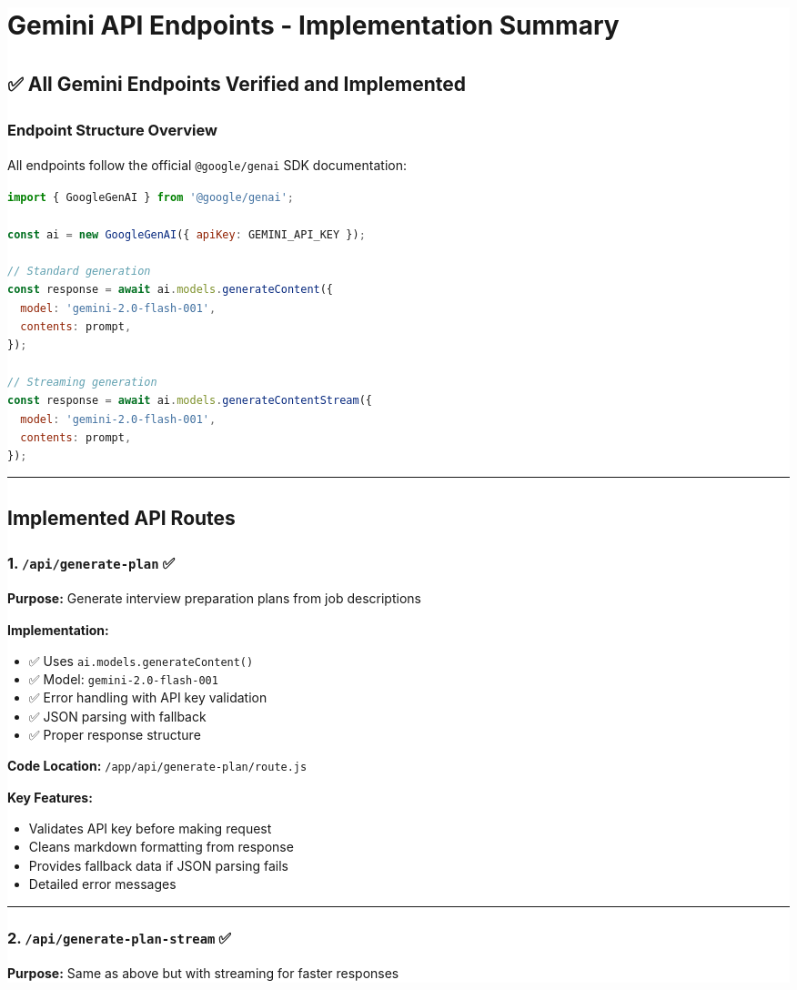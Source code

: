 # Gemini API Endpoints - Implementation Summary

## ✅ All Gemini Endpoints Verified and Implemented

### Endpoint Structure Overview

All endpoints follow the official `@google/genai` SDK documentation:

```javascript
import { GoogleGenAI } from '@google/genai';

const ai = new GoogleGenAI({ apiKey: GEMINI_API_KEY });

// Standard generation
const response = await ai.models.generateContent({
  model: 'gemini-2.0-flash-001',
  contents: prompt,
});

// Streaming generation
const response = await ai.models.generateContentStream({
  model: 'gemini-2.0-flash-001',
  contents: prompt,
});
```

---

## Implemented API Routes

### 1. `/api/generate-plan` ✅
**Purpose:** Generate interview preparation plans from job descriptions

**Implementation:**
- ✅ Uses `ai.models.generateContent()` 
- ✅ Model: `gemini-2.0-flash-001`
- ✅ Error handling with API key validation
- ✅ JSON parsing with fallback
- ✅ Proper response structure

**Code Location:** `/app/api/generate-plan/route.js`

**Key Features:**
- Validates API key before making request
- Cleans markdown formatting from response
- Provides fallback data if JSON parsing fails
- Detailed error messages

---

### 2. `/api/generate-plan-stream` ✅
**Purpose:** Same as above but with streaming for faster responses
